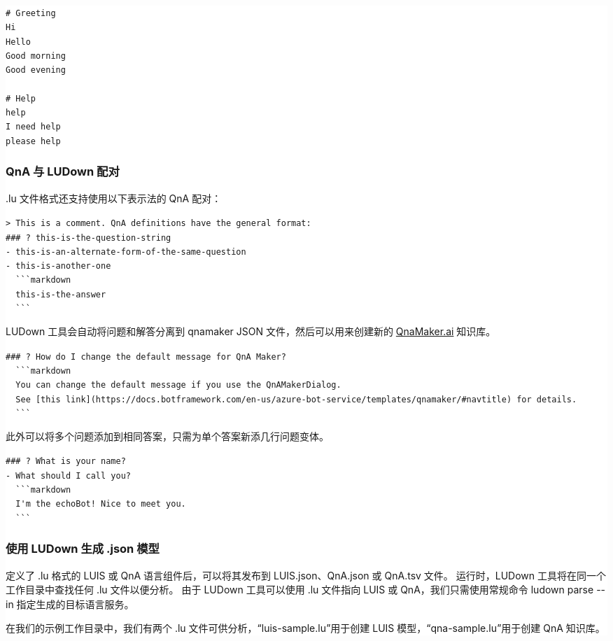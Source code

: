```ludown
# Greeting
Hi
Hello
Good morning
Good evening

# Help
help
I need help
please help
```

### <a name="qna-pairs-with-ludown"></a>QnA 与 LUDown 配对

.lu 文件格式还支持使用以下表示法的 QnA 配对： 

  ```ludown
  > This is a comment. QnA definitions have the general format:
  ### ? this-is-the-question-string
  - this-is-an-alternate-form-of-the-same-question
  - this-is-another-one
    ```markdown
    this-is-the-answer
    ```
  ```
LUDown 工具会自动将问题和解答分离到 qnamaker JSON 文件，然后可以用来创建新的 [QnaMaker.ai](http://qnamaker.ai) 知识库。

  ```ludown
  ### ? How do I change the default message for QnA Maker?
    ```markdown
    You can change the default message if you use the QnAMakerDialog. 
    See [this link](https://docs.botframework.com/en-us/azure-bot-service/templates/qnamaker/#navtitle) for details. 
    ```
  ```

此外可以将多个问题添加到相同答案，只需为单个答案新添几行问题变体。 

  ```ludown
  ### ? What is your name?
  - What should I call you?
    ```markdown
    I'm the echoBot! Nice to meet you.
    ```
  ```

### <a name="generating-json-models-with-ludown"></a>使用 LUDown 生成 .json 模型

定义了 .lu 格式的 LUIS 或 QnA 语言组件后，可以将其发布到 LUIS.json、QnA.json 或 QnA.tsv 文件。 运行时，LUDown 工具将在同一个工作目录中查找任何 .lu 文件以便分析。 由于 LUDown 工具可以使用 .lu 文件指向 LUIS 或 QnA，我们只需使用常规命令 ludown parse <Service> --in <luFile> 指定生成的目标语言服务。 

在我们的示例工作目录中，我们有两个 .lu 文件可供分析，“luis-sample.lu”用于创建 LUIS 模型，“qna-sample.lu”用于创建 QnA 知识库。
